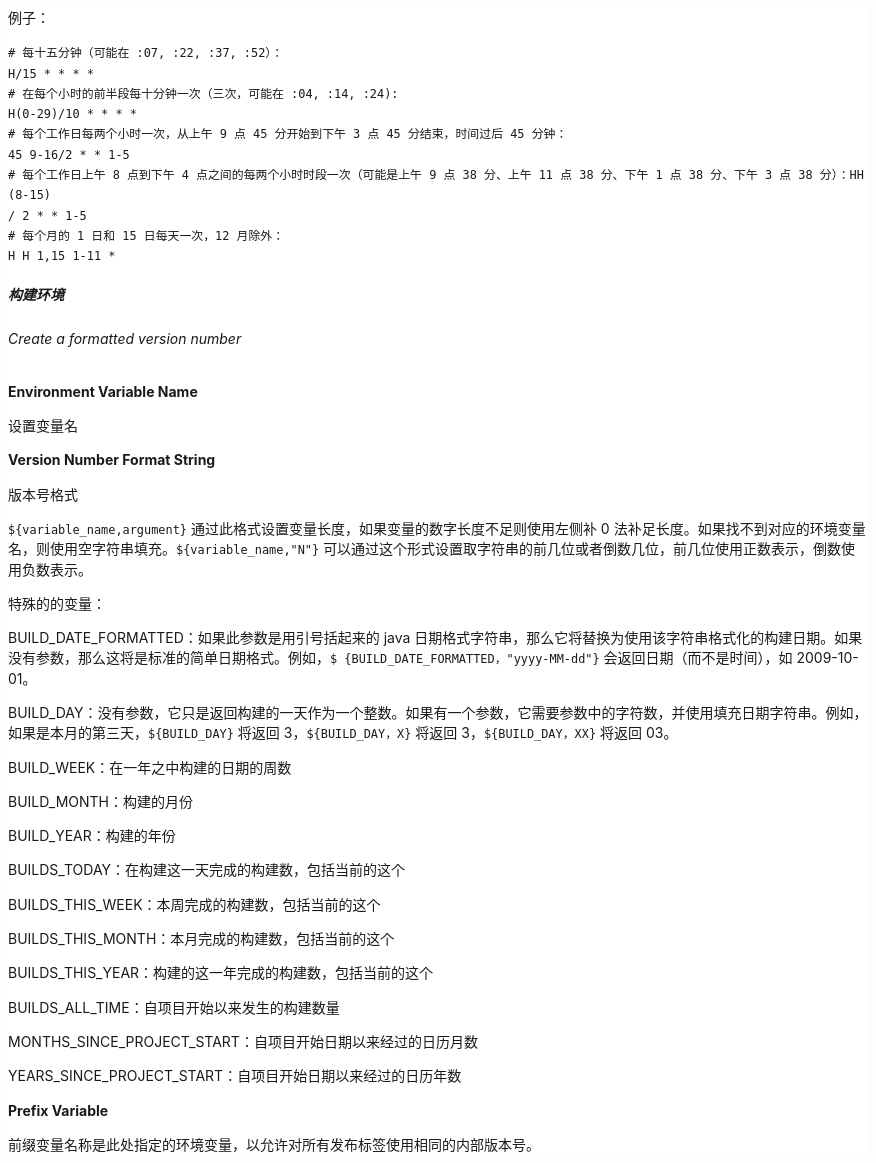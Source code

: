 例子：

```shell
# 每十五分钟（可能在 :07, :22, :37, :52）：
H/15 * * * * 
# 在每个小时的前半段每十分钟一次（三次，可能在 :04, :14, :24): 
H(0-29)/10 * * * * 
# 每个工作日每两个小时一次，从上午 9 点 45 分开始到下午 3 点 45 分结束，时间过后 45 分钟：
45 9-16/2 * * 1-5 
# 每个工作日上午 8 点到下午 4 点之间的每两个小时时段一次（可能是上午 9 点 38 分、上午 11 点 38 分、下午 1 点 38 分、下午 3 点 38 分）：HH(8-15) 
/ 2 * * 1-5 
# 每个月的 1 日和 15 日每天一次，12 月除外：
H H 1,15 1-11 *
```

##### 构建环境

###### Create a formatted version number

**Environment Variable Name**

设置变量名

**Version Number Format String**

版本号格式

`${variable_name,argument}` 通过此格式设置变量长度，如果变量的数字长度不足则使用左侧补 0 法补足长度。如果找不到对应的环境变量名，则使用空字符串填充。`${variable_name,"N"}` 可以通过这个形式设置取字符串的前几位或者倒数几位，前几位使用正数表示，倒数使用负数表示。

特殊的的变量：

BUILD_DATE_FORMATTED：如果此参数是用引号括起来的 java 日期格式字符串，那么它将替换为使用该字符串格式化的构建日期。如果没有参数，那么这将是标准的简单日期格式。例如，`$ {BUILD_DATE_FORMATTED，"yyyy-MM-dd"}` 会返回日期（而不是时间），如 2009-10-01。

BUILD_DAY：没有参数，它只是返回构建的一天作为一个整数。如果有一个参数，它需要参数中的字符数，并使用填充日期字符串。例如，如果是本月的第三天，`${BUILD_DAY}` 将返回 3，`${BUILD_DAY，X}` 将返回 3，`${BUILD_DAY，XX}` 将返回 03。

BUILD_WEEK：在一年之中构建的日期的周数

BUILD_MONTH：构建的月份

BUILD_YEAR：构建的年份

BUILDS_TODAY：在构建这一天完成的构建数，包括当前的这个

BUILDS_THIS_WEEK：本周完成的构建数，包括当前的这个

BUILDS_THIS_MONTH：本月完成的构建数，包括当前的这个

BUILDS_THIS_YEAR：构建的这一年完成的构建数，包括当前的这个

BUILDS_ALL_TIME：自项目开始以来发生的构建数量

MONTHS_SINCE_PROJECT_START：自项目开始日期以来经过的日历月数

YEARS_SINCE_PROJECT_START：自项目开始日期以来经过的日历年数

**Prefix Variable**

前缀变量名称是此处指定的环境变量，以允许对所有发布标签使用相同的内部版本号。
